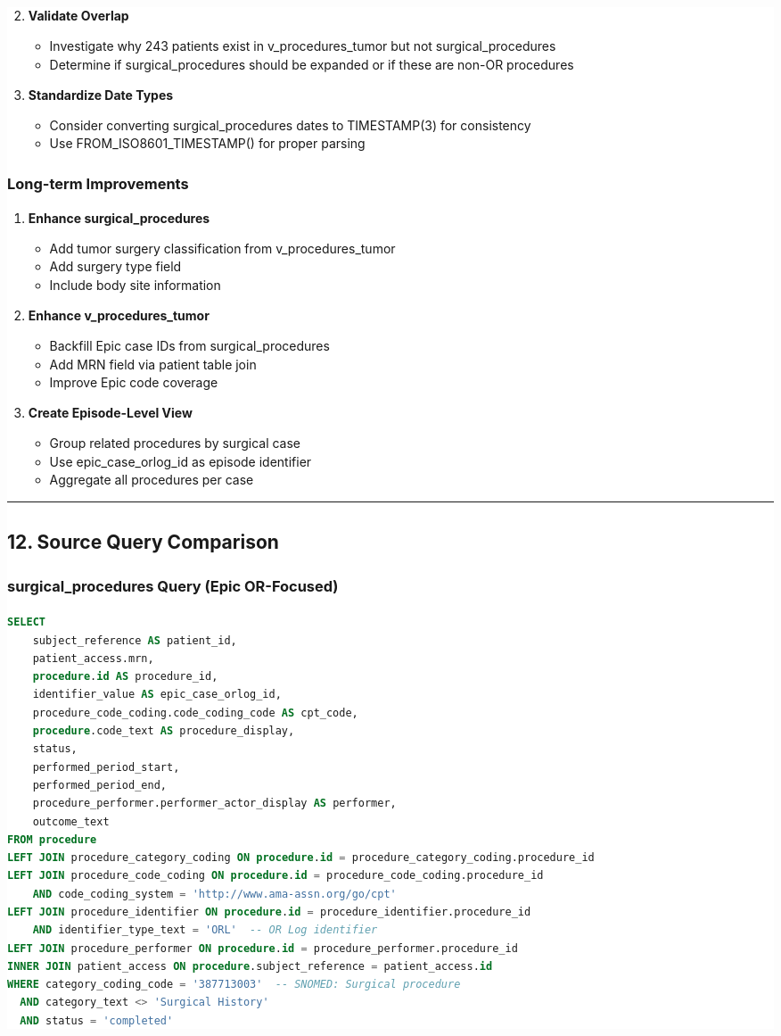 2. **Validate Overlap**
   - Investigate why 243 patients exist in v_procedures_tumor but not surgical_procedures
   - Determine if surgical_procedures should be expanded or if these are non-OR procedures

3. **Standardize Date Types**
   - Consider converting surgical_procedures dates to TIMESTAMP(3) for consistency
   - Use FROM_ISO8601_TIMESTAMP() for proper parsing

### Long-term Improvements

1. **Enhance surgical_procedures**
   - Add tumor surgery classification from v_procedures_tumor
   - Add surgery type field
   - Include body site information

2. **Enhance v_procedures_tumor**
   - Backfill Epic case IDs from surgical_procedures
   - Add MRN field via patient table join
   - Improve Epic code coverage

3. **Create Episode-Level View**
   - Group related procedures by surgical case
   - Use epic_case_orlog_id as episode identifier
   - Aggregate all procedures per case

---

## 12. Source Query Comparison

### surgical_procedures Query (Epic OR-Focused)

```sql
SELECT
    subject_reference AS patient_id,
    patient_access.mrn,
    procedure.id AS procedure_id,
    identifier_value AS epic_case_orlog_id,
    procedure_code_coding.code_coding_code AS cpt_code,
    procedure.code_text AS procedure_display,
    status,
    performed_period_start,
    performed_period_end,
    procedure_performer.performer_actor_display AS performer,
    outcome_text
FROM procedure
LEFT JOIN procedure_category_coding ON procedure.id = procedure_category_coding.procedure_id
LEFT JOIN procedure_code_coding ON procedure.id = procedure_code_coding.procedure_id
    AND code_coding_system = 'http://www.ama-assn.org/go/cpt'
LEFT JOIN procedure_identifier ON procedure.id = procedure_identifier.procedure_id
    AND identifier_type_text = 'ORL'  -- OR Log identifier
LEFT JOIN procedure_performer ON procedure.id = procedure_performer.procedure_id
INNER JOIN patient_access ON procedure.subject_reference = patient_access.id
WHERE category_coding_code = '387713003'  -- SNOMED: Surgical procedure
  AND category_text <> 'Surgical History'
  AND status = 'completed'
```
